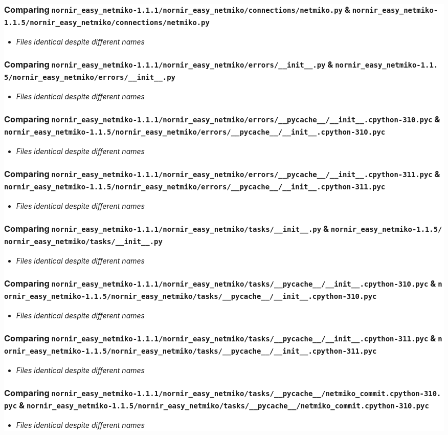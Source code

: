 ### Comparing `nornir_easy_netmiko-1.1.1/nornir_easy_netmiko/connections/netmiko.py` & `nornir_easy_netmiko-1.1.5/nornir_easy_netmiko/connections/netmiko.py`

 * *Files identical despite different names*

### Comparing `nornir_easy_netmiko-1.1.1/nornir_easy_netmiko/errors/__init__.py` & `nornir_easy_netmiko-1.1.5/nornir_easy_netmiko/errors/__init__.py`

 * *Files identical despite different names*

### Comparing `nornir_easy_netmiko-1.1.1/nornir_easy_netmiko/errors/__pycache__/__init__.cpython-310.pyc` & `nornir_easy_netmiko-1.1.5/nornir_easy_netmiko/errors/__pycache__/__init__.cpython-310.pyc`

 * *Files identical despite different names*

### Comparing `nornir_easy_netmiko-1.1.1/nornir_easy_netmiko/errors/__pycache__/__init__.cpython-311.pyc` & `nornir_easy_netmiko-1.1.5/nornir_easy_netmiko/errors/__pycache__/__init__.cpython-311.pyc`

 * *Files identical despite different names*

### Comparing `nornir_easy_netmiko-1.1.1/nornir_easy_netmiko/tasks/__init__.py` & `nornir_easy_netmiko-1.1.5/nornir_easy_netmiko/tasks/__init__.py`

 * *Files identical despite different names*

### Comparing `nornir_easy_netmiko-1.1.1/nornir_easy_netmiko/tasks/__pycache__/__init__.cpython-310.pyc` & `nornir_easy_netmiko-1.1.5/nornir_easy_netmiko/tasks/__pycache__/__init__.cpython-310.pyc`

 * *Files identical despite different names*

### Comparing `nornir_easy_netmiko-1.1.1/nornir_easy_netmiko/tasks/__pycache__/__init__.cpython-311.pyc` & `nornir_easy_netmiko-1.1.5/nornir_easy_netmiko/tasks/__pycache__/__init__.cpython-311.pyc`

 * *Files identical despite different names*

### Comparing `nornir_easy_netmiko-1.1.1/nornir_easy_netmiko/tasks/__pycache__/netmiko_commit.cpython-310.pyc` & `nornir_easy_netmiko-1.1.5/nornir_easy_netmiko/tasks/__pycache__/netmiko_commit.cpython-310.pyc`

 * *Files identical despite different names*
